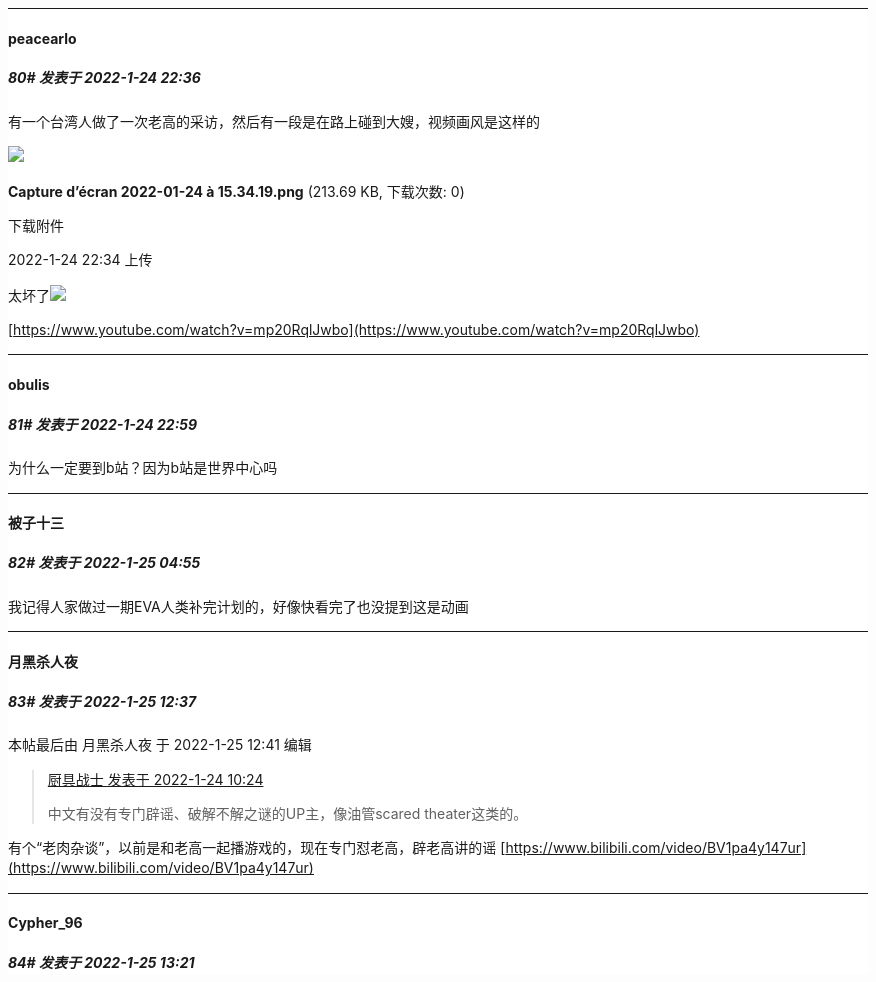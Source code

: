 *****

####  peacearlo  
##### 80#       发表于 2022-1-24 22:36

有一个台湾人做了一次老高的采访，然后有一段是在路上碰到大嫂，视频画风是这样的

<img src="https://img.saraba1st.com/forum/202201/24/223443xor4sn882g2c2bhb.png" referrerpolicy="no-referrer">

<strong>Capture d’écran 2022-01-24 à 15.34.19.png</strong> (213.69 KB, 下载次数: 0)

下载附件

2022-1-24 22:34 上传

太坏了<img src="https://static.saraba1st.com/image/smiley/face2017/068.png" referrerpolicy="no-referrer">

[https://www.youtube.com/watch?v=mp20RqlJwbo](https://www.youtube.com/watch?v=mp20RqlJwbo)



*****

####  obulis  
##### 81#       发表于 2022-1-24 22:59

为什么一定要到b站？因为b站是世界中心吗



*****

####  被子十三  
##### 82#       发表于 2022-1-25 04:55

我记得人家做过一期EVA人类补完计划的，好像快看完了也没提到这是动画



*****

####  月黑杀人夜  
##### 83#       发表于 2022-1-25 12:37

 本帖最后由 月黑杀人夜 于 2022-1-25 12:41 编辑 
<blockquote><a href="httphttps://bbs.saraba1st.com/2b/forum.php?mod=redirect&amp;goto=findpost&amp;pid=54409129&amp;ptid=2048856" target="_blank">厨具战士 发表于 2022-1-24 10:24</a>

中文有没有专门辟谣、破解不解之谜的UP主，像油管scared theater这类的。</blockquote>
有个“老肉杂谈”，以前是和老高一起播游戏的，现在专门怼老高，辟老高讲的谣 [https://www.bilibili.com/video/BV1pa4y147ur](https://www.bilibili.com/video/BV1pa4y147ur)



*****

####  Cypher_96  
##### 84#       发表于 2022-1-25 13:21
